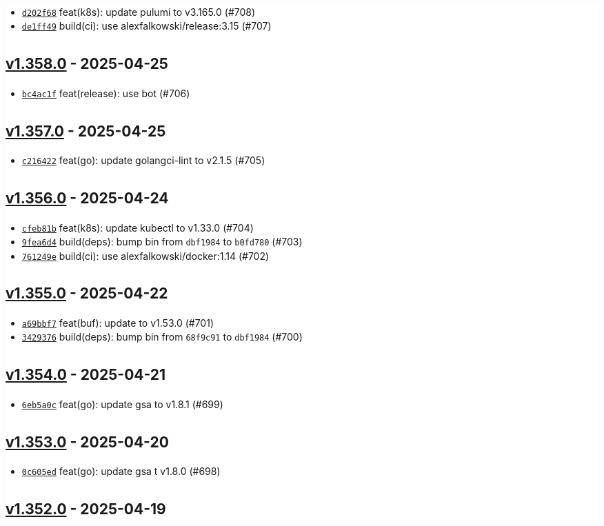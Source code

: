 - [`d202f68`](https://github.com/alexfalkowski/docker/commit/d202f680bf380730836589d718ab18e6fc26a4ab) feat(k8s): update pulumi to v3.165.0 (#708)
- [`de1ff49`](https://github.com/alexfalkowski/docker/commit/de1ff49bc7f105d343d3ea82f97512a454155863) build(ci): use alexfalkowski/release:3.15 (#707)

## [v1.358.0](https://github.com/alexfalkowski/docker/releases/tag/v1.358.0) - 2025-04-25

- [`bc4ac1f`](https://github.com/alexfalkowski/docker/commit/bc4ac1f238c83b29e2964231e6ad708e50d2310b) feat(release): use bot (#706)

## [v1.357.0](https://github.com/alexfalkowski/docker/releases/tag/v1.357.0) - 2025-04-25

- [`c216422`](https://github.com/alexfalkowski/docker/commit/c216422ca22c83665f67eba1c7305f15fda5b8ba) feat(go): update golangci-lint to v2.1.5 (#705)

## [v1.356.0](https://github.com/alexfalkowski/docker/releases/tag/v1.356.0) - 2025-04-24

- [`cfeb81b`](https://github.com/alexfalkowski/docker/commit/cfeb81b43f98298abe0fdb1b5116fdb3d3b4b2e6) feat(k8s): update kubectl to v1.33.0 (#704)
- [`9fea6d4`](https://github.com/alexfalkowski/docker/commit/9fea6d408a85c0171dbe9a1fae3dc4ac0b8b8781) build(deps): bump bin from `dbf1984` to `b0fd780` (#703)
- [`761249e`](https://github.com/alexfalkowski/docker/commit/761249e343dfa5a3363ec3b2becccf622eb13c34) build(ci): use alexfalkowski/docker:1.14 (#702)

## [v1.355.0](https://github.com/alexfalkowski/docker/releases/tag/v1.355.0) - 2025-04-22

- [`a69bbf7`](https://github.com/alexfalkowski/docker/commit/a69bbf72897b2ed943319f4704241ff5454bf5fc) feat(buf): update to v1.53.0 (#701)
- [`3429376`](https://github.com/alexfalkowski/docker/commit/342937608512828080e34fb2fe28f3345ee05b56) build(deps): bump bin from `68f9c91` to `dbf1984` (#700)

## [v1.354.0](https://github.com/alexfalkowski/docker/releases/tag/v1.354.0) - 2025-04-21

- [`6eb5a0c`](https://github.com/alexfalkowski/docker/commit/6eb5a0c8084ca0c4fa8c6e09ab12aacffffa25a0) feat(go): update gsa to v1.8.1 (#699)

## [v1.353.0](https://github.com/alexfalkowski/docker/releases/tag/v1.353.0) - 2025-04-20

- [`0c605ed`](https://github.com/alexfalkowski/docker/commit/0c605eddd950679a0f0b0dd67117b1af677d78ba) feat(go): update gsa t v1.8.0 (#698)

## [v1.352.0](https://github.com/alexfalkowski/docker/releases/tag/v1.352.0) - 2025-04-19
